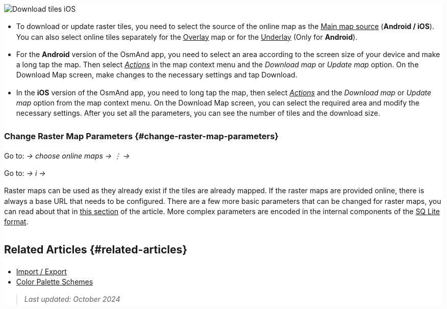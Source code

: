 


</TabItem>

<TabItem value="ios" label="iOS">  

![Download tiles iOS](@site/static/img/plugins/online-maps/online-maps-download-tiles-ios.png)

</TabItem>

</Tabs>

- To download or update raster tiles, you need to select the source of the online map as the [Main map source](#select-raster-maps) (**Android / iOS**). You can also select online tiles separately for the [Overlay](#overlay-layer) map or for the [Underlay](#underlay-layer) (Only for **Android**).

- For the **Android** version of the OsmAnd app, you need to select an area according to the screen size of your device and make a long tap the map. Then select [*Actions*](../map/map-context-menu.md#update--download-online-maps) in the map context menu and the *Download map* or *Update map* option. On the Download Map screen, make changes to the necessary settings and tap Download.  

- In the **iOS** version of the OsmAnd app, you need to long tap the map, then select [*Actions*](../map/map-context-menu.md#update--download-online-maps) and the *Download map* or *Update map* option from the map context menu. On the Download Map screen, you can select the required area and modify the necessary settings. After you set all the parameters, you can see the number of tiles and the download size.


### Change Raster Map Parameters {#change-raster-map-parameters}

<Tabs groupId="operating-systems" queryString="current-os">

<TabItem value="android" label="Android">  

Go to: *<Translate android="true" ids="shared_string_menu,maps_and_resources,download_tab_local,local_indexes_cat_tile"/> → choose online maps → &#8942; → <Translate android="true" ids="shared_string_edit"/>*

</TabItem>

<TabItem value="ios" label="iOS">  

Go to: *<Translate ios="true" ids="shared_string_menu,res_mapsres,download_tab_local,online_raster_maps"/> → i → <Translate ios="true" ids="shared_string_edit"/>*

</TabItem>

</Tabs>

Raster maps can be used as they already exist if the tiles are already mapped. If the raster maps are provided online, there is always a base URL that needs to be configured. There are a few more basic parameters that can be changed for raster maps, you can read about that in [this section](#add-new-online-raster-map-source) of the article. More complex parameters are encoded in the internal components of the [SQ Lite format](../../technical/osmand-file-formats/osmand-sqlite.md).


## Related Articles {#related-articles}

- [Import / Export](../personal/import-export.md)
- [Color Palette Schemes](../personal/color-palette-schemes.md)

> *Last updated: October 2024*